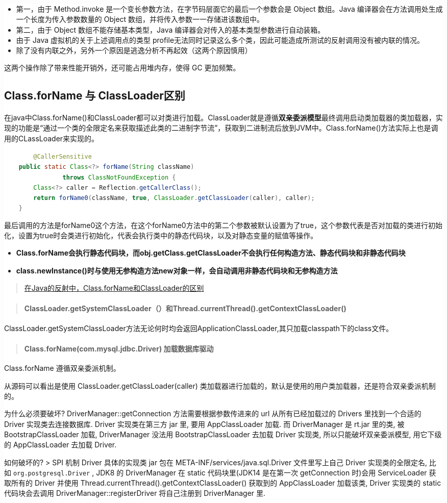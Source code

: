 - 第一，由于 Method.invoke 是一个变长参数方法，在字节码层面它的最后一个参数会是 Object 数组。Java 编译器会在方法调用处生成一个长度为传入参数数量的 Object 数组，并将传入参数一一存储进该数组中。 
- 第二，由于 Object 数组不能存储基本类型，Java 编译器会对传入的基本类型参数进行自动装箱。
- 由于 Java 虚拟机的关于上述调用点的类型 profile无法同时记录这么多个类，因此可能造成所测试的反射调用没有被内联的情况。
- 除了没有内联之外，另外一个原因是逃逸分析不再起效（这两个原因慎用）

这两个操作除了带来性能开销外，还可能占用堆内存，使得 GC 更加频繁。



## Class.forName 与 ClassLoader区别

在java中Class.forName()和ClassLoader都可以对类进行加载。ClassLoader就是遵循**双亲委派模型**最终调用启动类加载器的类加载器，实现的功能是“通过一个类的全限定名来获取描述此类的二进制字节流”，获取到二进制流后放到JVM中。Class.forName()方法实际上也是调用的CLassLoader来实现的。

```java
		@CallerSensitive
    public static Class<?> forName(String className)
                throws ClassNotFoundException {
        Class<?> caller = Reflection.getCallerClass();
        return forName0(className, true, ClassLoader.getClassLoader(caller), caller);
    }
```

最后调用的方法是forName0这个方法，在这个forName0方法中的第二个参数被默认设置为了true，这个参数代表是否对加载的类进行初始化，设置为true时会类进行初始化，代表会执行类中的静态代码块，以及对静态变量的赋值等操作。



- **Class.forName会执行静态代码块，而obj.getClass.getClassLoader不会执行任何构造方法、静态代码块和非静态代码块**

- **class.newInstance()时与使用无参构造方法new对象一样，会自动调用非静态代码块和无参构造方法** 



> [在Java的反射中，Class.forName和ClassLoader的区别](https://www.cnblogs.com/jimoer/p/9185662.html)



> #### ClassLoader.getSystemClassLoader（）和Thread.currentThread().getContextClassLoader()

ClassLoader.getSystemClassLoader方法无论何时均会返回ApplicationClassLoader,其只加载classpath下的class文件。



> #### Class.forName(com.mysql.jdbc.Driver) 加载数据库驱动

Class.forName 遵循双亲委派机制。

从源码可以看出是使用 ClassLoader.getClassLoader(caller) 类加载器进行加载的，默认是使用的用户类加载器，还是符合双亲委派机制的。

为什么必须要破坏?
DriverManager::getConnection 方法需要根据参数传进来的 url 从所有已经加载过的 Drivers 里找到一个合适的 Driver 实现类去连接数据库.
Driver 实现类在第三方 jar 里, 要用 AppClassLoader 加载. 而 DriverManager 是 rt.jar 里的类, 被 BootstrapClassLoader 加载, DriverManager 没法用 BootstrapClassLoader 去加载 Driver 实现类, 所以只能破坏双亲委派模型, 用它下级的 AppClassLoader 去加载 Driver.

如何破坏的?
\> SPI 机制
Driver 具体的实现类 jar 包在 META-INF/services/java.sql.Driver 文件里写上自己 Driver 实现类的全限定名, 比如 `org.postgresql.Driver` , JDK8 的 DriverManager 在 static 代码块里(JDK14 是在第一次 getConnection 时)会用 ServiceLoader 获取所有的 Driver 并使用 Thread.currentThread().getContextClassLoader() 获取到的 AppClassLoader 加载该类, Driver 实现类的 static 代码块会去调用 DriverManager::registerDriver 将自己注册到 DriverManager 里.
